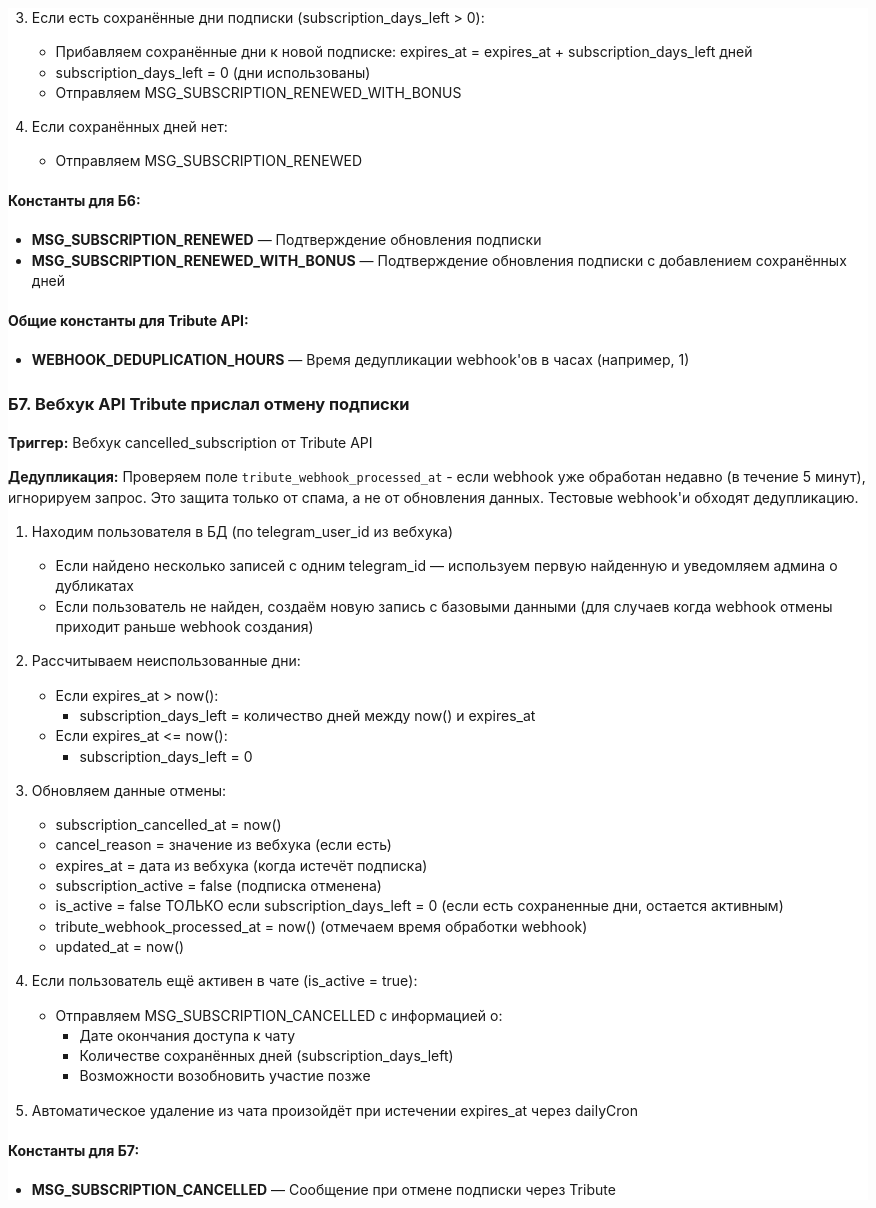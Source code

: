 3. Если есть сохранённые дни подписки (subscription_days_left > 0):
   - Прибавляем сохранённые дни к новой подписке: expires_at = expires_at + subscription_days_left дней
   - subscription_days_left = 0 (дни использованы)
   - Отправляем MSG_SUBSCRIPTION_RENEWED_WITH_BONUS

4. Если сохранённых дней нет:
   - Отправляем MSG_SUBSCRIPTION_RENEWED

#### Константы для Б6:
- **MSG_SUBSCRIPTION_RENEWED** — Подтверждение обновления подписки
- **MSG_SUBSCRIPTION_RENEWED_WITH_BONUS** — Подтверждение обновления подписки с добавлением сохранённых дней

#### Общие константы для Tribute API:
- **WEBHOOK_DEDUPLICATION_HOURS** — Время дедупликации webhook'ов в часах (например, 1)

### Б7. Вебхук API Tribute прислал отмену подписки
**Триггер:** Вебхук cancelled_subscription от Tribute API

**Дедупликация:** Проверяем поле `tribute_webhook_processed_at` - если webhook уже обработан недавно (в течение 5 минут), игнорируем запрос. Это защита только от спама, а не от обновления данных. Тестовые webhook'и обходят дедупликацию.

1. Находим пользователя в БД (по telegram_user_id из вебхука)
   - Если найдено несколько записей с одним telegram_id — используем первую найденную и уведомляем админа о дубликатах
   - Если пользователь не найден, создаём новую запись с базовыми данными (для случаев когда webhook отмены приходит раньше webhook создания)

2. Рассчитываем неиспользованные дни:
   - Если expires_at > now():
     - subscription_days_left = количество дней между now() и expires_at
   - Если expires_at <= now():
     - subscription_days_left = 0

3. Обновляем данные отмены:
   - subscription_cancelled_at = now()
   - cancel_reason = значение из вебхука (если есть)
   - expires_at = дата из вебхука (когда истечёт подписка)
   - subscription_active = false (подписка отменена)
   - is_active = false ТОЛЬКО если subscription_days_left = 0 (если есть сохраненные дни, остается активным)
   - tribute_webhook_processed_at = now() (отмечаем время обработки webhook)
   - updated_at = now()

4. Если пользователь ещё активен в чате (is_active = true):
   - Отправляем MSG_SUBSCRIPTION_CANCELLED с информацией о:
     - Дате окончания доступа к чату
     - Количестве сохранённых дней (subscription_days_left)
     - Возможности возобновить участие позже

5. Автоматическое удаление из чата произойдёт при истечении expires_at через dailyCron

#### Константы для Б7:
- **MSG_SUBSCRIPTION_CANCELLED** — Сообщение при отмене подписки через Tribute
